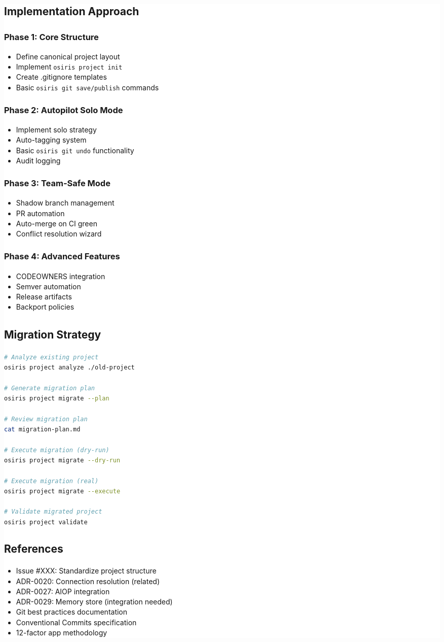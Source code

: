 ## Implementation Approach

### Phase 1: Core Structure
- Define canonical project layout
- Implement `osiris project init`
- Create .gitignore templates
- Basic `osiris git save/publish` commands

### Phase 2: Autopilot Solo Mode
- Implement solo strategy
- Auto-tagging system
- Basic `osiris git undo` functionality
- Audit logging

### Phase 3: Team-Safe Mode
- Shadow branch management
- PR automation
- Auto-merge on CI green
- Conflict resolution wizard

### Phase 4: Advanced Features
- CODEOWNERS integration
- Semver automation
- Release artifacts
- Backport policies

## Migration Strategy

```bash
# Analyze existing project
osiris project analyze ./old-project

# Generate migration plan
osiris project migrate --plan

# Review migration plan
cat migration-plan.md

# Execute migration (dry-run)
osiris project migrate --dry-run

# Execute migration (real)
osiris project migrate --execute

# Validate migrated project
osiris project validate
```

## References
- Issue #XXX: Standardize project structure
- ADR-0020: Connection resolution (related)
- ADR-0027: AIOP integration
- ADR-0029: Memory store (integration needed)
- Git best practices documentation
- Conventional Commits specification
- 12-factor app methodology

